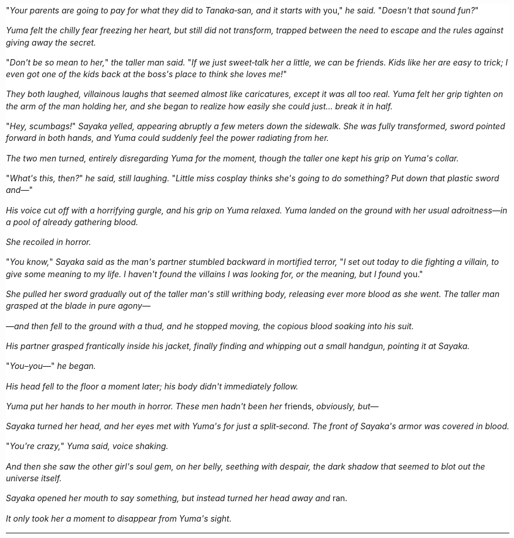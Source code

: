 "*Your parents are going to pay for what they did to Tanaka‐san, and it starts with* you," *he said.* "*Doesn't that sound fun?*"

*Yuma felt the chilly fear freezing her heart, but still did not transform, trapped between the need to escape and the rules against giving away the secret.*

"*Don't be so mean to her,*" *the taller man said.* "*If we just sweet‐talk her a little, we can be friends. Kids like her are easy to trick; I even got one of the kids back at the boss's place to think she loves me!*"

*They both laughed, villainous laughs that seemed almost like caricatures, except it was all too real. Yuma felt her grip tighten on the arm of the man holding her, and she began to realize how easily she could just… break it in half.*

"*Hey, scumbags!*" *Sayaka yelled, appearing abruptly a few meters down the sidewalk. She was fully transformed, sword pointed forward in both hands, and Yuma could suddenly feel the power radiating from her.*

*The two men turned, entirely disregarding Yuma for the moment, though the taller one kept his grip on Yuma's collar.*

"*What's this, then?*" *he said, still laughing.* "*Little miss cosplay thinks she's going to do something? Put down that plastic sword and—*"

*His voice cut off with a horrifying gurgle, and his grip on Yuma relaxed. Yuma landed on the ground with her usual adroitness—in a pool of already gathering blood.*

*She recoiled in horror.*

"*You know,*" *Sayaka said as the man's partner stumbled backward in mortified terror,* "*I set out today to die fighting a villain, to give some meaning to my life. I haven't found the villains I was looking for, or the meaning, but I found* you."

*She pulled her sword gradually out of the taller man's still writhing body, releasing ever more blood as she went. The taller man grasped at the blade in pure agony—*

*—and then fell to the ground with a thud, and he stopped moving, the copious blood soaking into his suit.*

*His partner grasped frantically inside his jacket, finally finding and whipping out a small handgun, pointing it at Sayaka.*

"*You–you—*" *he began.*

*His head fell to the floor a moment later; his body didn't immediately follow.*

*Yuma put her hands to her mouth in horror. These men hadn't been her* friends, *obviously, but—*

*Sayaka turned her head, and her eyes met with Yuma's for just a split‐second. The front of Sayaka's armor was covered in blood.*

"*You're crazy,*" *Yuma said, voice shaking.*

*And then she saw the other girl's soul gem, on her belly, seething with despair, the dark shadow that seemed to blot out the universe itself.*

*Sayaka opened her mouth to say something, but instead turned her head away and* ran.

*It only took her a moment to disappear from Yuma's sight.*

---
